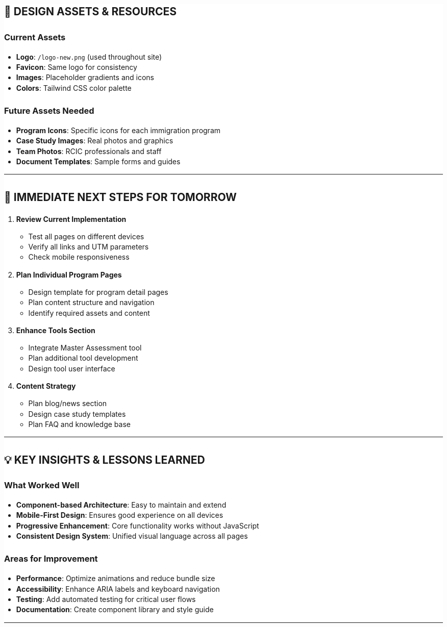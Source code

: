 
## 🎨 **DESIGN ASSETS & RESOURCES**

### **Current Assets**
- **Logo**: `/logo-new.png` (used throughout site)
- **Favicon**: Same logo for consistency
- **Images**: Placeholder gradients and icons
- **Colors**: Tailwind CSS color palette

### **Future Assets Needed**
- **Program Icons**: Specific icons for each immigration program
- **Case Study Images**: Real photos and graphics
- **Team Photos**: RCIC professionals and staff
- **Document Templates**: Sample forms and guides

---

## 🚀 **IMMEDIATE NEXT STEPS FOR TOMORROW**

1. **Review Current Implementation**
   - Test all pages on different devices
   - Verify all links and UTM parameters
   - Check mobile responsiveness

2. **Plan Individual Program Pages**
   - Design template for program detail pages
   - Plan content structure and navigation
   - Identify required assets and content

3. **Enhance Tools Section**
   - Integrate Master Assessment tool
   - Plan additional tool development
   - Design tool user interface

4. **Content Strategy**
   - Plan blog/news section
   - Design case study templates
   - Plan FAQ and knowledge base

---

## 💡 **KEY INSIGHTS & LESSONS LEARNED**

### **What Worked Well**
- **Component-based Architecture**: Easy to maintain and extend
- **Mobile-First Design**: Ensures good experience on all devices
- **Progressive Enhancement**: Core functionality works without JavaScript
- **Consistent Design System**: Unified visual language across all pages

### **Areas for Improvement**
- **Performance**: Optimize animations and reduce bundle size
- **Accessibility**: Enhance ARIA labels and keyboard navigation
- **Testing**: Add automated testing for critical user flows
- **Documentation**: Create component library and style guide

---